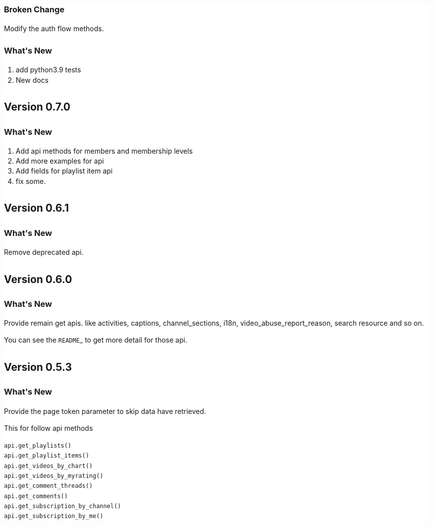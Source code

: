 ### Broken Change

Modify the auth flow methods.

### What's New

1. add python3.9 tests
2. New docs


## Version 0.7.0

### What's New

1. Add api methods for members and membership levels
2. Add more examples for api
3. Add fields for playlist item api
4. fix some.


## Version 0.6.1

### What's New

Remove deprecated api.


## Version 0.6.0

### What's New

Provide remain get apis. like activities, captions, channel_sections, i18n, video_abuse_report_reason, search resource and so on.

You can see the `README`_ to get more detail for those api.


## Version 0.5.3

### What's New

Provide the page token parameter to skip data have retrieved.

This for follow api methods

```python
api.get_playlists()
api.get_playlist_items()
api.get_videos_by_chart()
api.get_videos_by_myrating()
api.get_comment_threads()
api.get_comments()
api.get_subscription_by_channel()
api.get_subscription_by_me()
```
